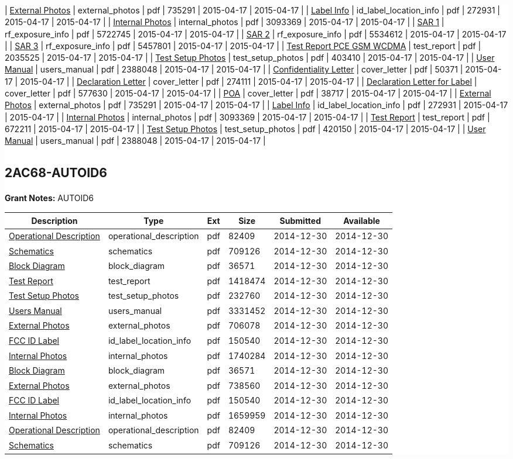 | [External Photos](2AC68-AUTOID9/9043e4ccdd8ba7fd9338cc639b4ba1d1/2588074.pdf) | external_photos | pdf | 735291 | 2015-04-17 | 2015-04-17 |
| [Label Info](2AC68-AUTOID9/9043e4ccdd8ba7fd9338cc639b4ba1d1/2588077.pdf) | id_label_location_info | pdf | 272931 | 2015-04-17 | 2015-04-17 |
| [Internal Photos](2AC68-AUTOID9/9043e4ccdd8ba7fd9338cc639b4ba1d1/2588076.pdf) | internal_photos | pdf | 3093369 | 2015-04-17 | 2015-04-17 |
| [SAR 1](2AC68-AUTOID9/9043e4ccdd8ba7fd9338cc639b4ba1d1/2588079.pdf) | rf_exposure_info | pdf | 5722745 | 2015-04-17 | 2015-04-17 |
| [SAR 2](2AC68-AUTOID9/9043e4ccdd8ba7fd9338cc639b4ba1d1/2588080.pdf) | rf_exposure_info | pdf | 5534612 | 2015-04-17 | 2015-04-17 |
| [SAR 3](2AC68-AUTOID9/9043e4ccdd8ba7fd9338cc639b4ba1d1/2588081.pdf) | rf_exposure_info | pdf | 5457801 | 2015-04-17 | 2015-04-17 |
| [Test Report PCE GSM WCDMA](2AC68-AUTOID9/9043e4ccdd8ba7fd9338cc639b4ba1d1/2588075.pdf) | test_report | pdf | 2035525 | 2015-04-17 | 2015-04-17 |
| [Test Setup Photos](2AC68-AUTOID9/9043e4ccdd8ba7fd9338cc639b4ba1d1/2588082.pdf) | test_setup_photos | pdf | 403410 | 2015-04-17 | 2015-04-17 |
| [User Manual](2AC68-AUTOID9/9043e4ccdd8ba7fd9338cc639b4ba1d1/2588083.pdf) | users_manual | pdf | 2388048 | 2015-04-17 | 2015-04-17 |
| [Confidentiality Letter](2AC68-AUTOID9/88ab4325c99b4027d7c81c3dfae723b4/2588071.pdf) | cover_letter | pdf | 50371 | 2015-04-17 | 2015-04-17 |
| [Declaration Letter](2AC68-AUTOID9/88ab4325c99b4027d7c81c3dfae723b4/2588072.pdf) | cover_letter | pdf | 274111 | 2015-04-17 | 2015-04-17 |
| [Declaration Letter for Label](2AC68-AUTOID9/88ab4325c99b4027d7c81c3dfae723b4/2588073.pdf) | cover_letter | pdf | 577630 | 2015-04-17 | 2015-04-17 |
| [POA](2AC68-AUTOID9/88ab4325c99b4027d7c81c3dfae723b4/2588078.pdf) | cover_letter | pdf | 38717 | 2015-04-17 | 2015-04-17 |
| [External Photos](2AC68-AUTOID9/88ab4325c99b4027d7c81c3dfae723b4/2588074.pdf) | external_photos | pdf | 735291 | 2015-04-17 | 2015-04-17 |
| [Label Info](2AC68-AUTOID9/88ab4325c99b4027d7c81c3dfae723b4/2588077.pdf) | id_label_location_info | pdf | 272931 | 2015-04-17 | 2015-04-17 |
| [Internal Photos](2AC68-AUTOID9/88ab4325c99b4027d7c81c3dfae723b4/2588076.pdf) | internal_photos | pdf | 3093369 | 2015-04-17 | 2015-04-17 |
| [Test Report](2AC68-AUTOID9/88ab4325c99b4027d7c81c3dfae723b4/2588205.pdf) | test_report | pdf | 672211 | 2015-04-17 | 2015-04-17 |
| [Test Setup Photos](2AC68-AUTOID9/88ab4325c99b4027d7c81c3dfae723b4/2588206.pdf) | test_setup_photos | pdf | 420150 | 2015-04-17 | 2015-04-17 |
| [User Manual](2AC68-AUTOID9/88ab4325c99b4027d7c81c3dfae723b4/2588083.pdf) | users_manual | pdf | 2388048 | 2015-04-17 | 2015-04-17 |
## 2AC68-AUTOID6
**Grant Notes:** AUTOID6

| Description | Type | Ext | Size | Submitted | Available |
| ----------- | ---- | --- | ---- | --------- | --------- |
| [Operational Description](2AC68-AUTOID6/b4bc2b8f15608b5bd41515c12fc093b8/2487274.pdf) | operational_description | pdf | 82409 | 2014-12-30 | 2014-12-30 |
| [Schematics](2AC68-AUTOID6/b4bc2b8f15608b5bd41515c12fc093b8/2487275.pdf) | schematics | pdf | 709126 | 2014-12-30 | 2014-12-30 |
| [Block Diagram](2AC68-AUTOID6/b4bc2b8f15608b5bd41515c12fc093b8/2487270.pdf) | block_diagram | pdf | 36571 | 2014-12-30 | 2014-12-30 |
| [Test Report](2AC68-AUTOID6/b4bc2b8f15608b5bd41515c12fc093b8/2487305.pdf) | test_report | pdf | 1418474 | 2014-12-30 | 2014-12-30 |
| [Test Setup Photos](2AC68-AUTOID6/b4bc2b8f15608b5bd41515c12fc093b8/2487306.pdf) | test_setup_photos | pdf | 232760 | 2014-12-30 | 2014-12-30 |
| [Users Manual](2AC68-AUTOID6/b4bc2b8f15608b5bd41515c12fc093b8/2487281.pdf) | users_manual | pdf | 3331452 | 2014-12-30 | 2014-12-30 |
| [External Photos](2AC68-AUTOID6/b4bc2b8f15608b5bd41515c12fc093b8/2487300.pdf) | external_photos | pdf | 706078 | 2014-12-30 | 2014-12-30 |
| [FCC ID Label](2AC68-AUTOID6/b4bc2b8f15608b5bd41515c12fc093b8/2487272.pdf) | id_label_location_info | pdf | 150540 | 2014-12-30 | 2014-12-30 |
| [Internal Photos](2AC68-AUTOID6/b4bc2b8f15608b5bd41515c12fc093b8/2487302.pdf) | internal_photos | pdf | 1740284 | 2014-12-30 | 2014-12-30 |
| [Block Diagram](2AC68-AUTOID6/cf8249d8321624434cbf26d79acc026d/2487270.pdf) | block_diagram | pdf | 36571 | 2014-12-30 | 2014-12-30 |
| [External Photos](2AC68-AUTOID6/cf8249d8321624434cbf26d79acc026d/2487271.pdf) | external_photos | pdf | 738560 | 2014-12-30 | 2014-12-30 |
| [FCC ID Label](2AC68-AUTOID6/cf8249d8321624434cbf26d79acc026d/2487272.pdf) | id_label_location_info | pdf | 150540 | 2014-12-30 | 2014-12-30 |
| [Internal Photos](2AC68-AUTOID6/cf8249d8321624434cbf26d79acc026d/2487273.pdf) | internal_photos | pdf | 1659959 | 2014-12-30 | 2014-12-30 |
| [Operational Description](2AC68-AUTOID6/cf8249d8321624434cbf26d79acc026d/2487274.pdf) | operational_description | pdf | 82409 | 2014-12-30 | 2014-12-30 |
| [Schematics](2AC68-AUTOID6/cf8249d8321624434cbf26d79acc026d/2487275.pdf) | schematics | pdf | 709126 | 2014-12-30 | 2014-12-30 |